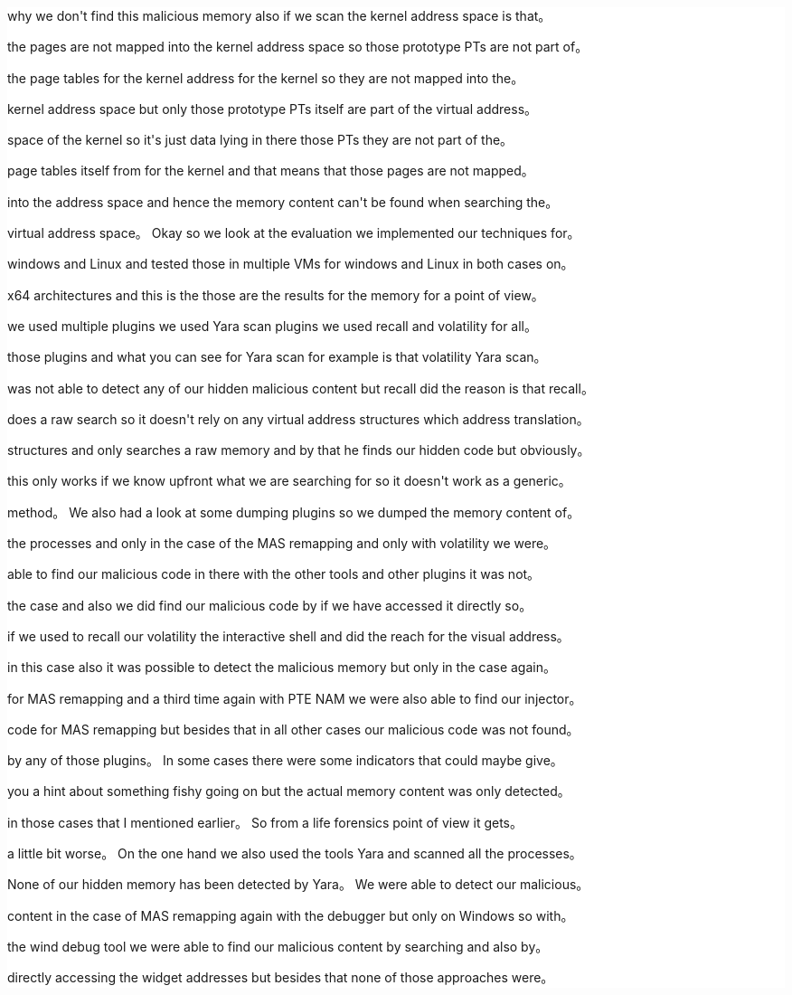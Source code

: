  why we don't find this malicious memory also if we scan the kernel address space is that。

 the pages are not mapped into the kernel address space so those prototype PTs are not part of。

 the page tables for the kernel address for the kernel so they are not mapped into the。

 kernel address space but only those prototype PTs itself are part of the virtual address。

 space of the kernel so it's just data lying in there those PTs they are not part of the。

 page tables itself from for the kernel and that means that those pages are not mapped。

 into the address space and hence the memory content can't be found when searching the。

 virtual address space。 Okay so we look at the evaluation we implemented our techniques for。

 windows and Linux and tested those in multiple VMs for windows and Linux in both cases on。

 x64 architectures and this is the those are the results for the memory for a point of view。

 we used multiple plugins we used Yara scan plugins we used recall and volatility for all。

 those plugins and what you can see for Yara scan for example is that volatility Yara scan。

 was not able to detect any of our hidden malicious content but recall did the reason is that recall。

 does a raw search so it doesn't rely on any virtual address structures which address translation。

 structures and only searches a raw memory and by that he finds our hidden code but obviously。

 this only works if we know upfront what we are searching for so it doesn't work as a generic。

 method。 We also had a look at some dumping plugins so we dumped the memory content of。

 the processes and only in the case of the MAS remapping and only with volatility we were。

 able to find our malicious code in there with the other tools and other plugins it was not。

 the case and also we did find our malicious code by if we have accessed it directly so。

 if we used to recall our volatility the interactive shell and did the reach for the visual address。

 in this case also it was possible to detect the malicious memory but only in the case again。

 for MAS remapping and a third time again with PTE NAM we were also able to find our injector。

 code for MAS remapping but besides that in all other cases our malicious code was not found。

 by any of those plugins。 In some cases there were some indicators that could maybe give。

 you a hint about something fishy going on but the actual memory content was only detected。

 in those cases that I mentioned earlier。 So from a life forensics point of view it gets。

 a little bit worse。 On the one hand we also used the tools Yara and scanned all the processes。

 None of our hidden memory has been detected by Yara。 We were able to detect our malicious。

 content in the case of MAS remapping again with the debugger but only on Windows so with。

 the wind debug tool we were able to find our malicious content by searching and also by。

 directly accessing the widget addresses but besides that none of those approaches were。
